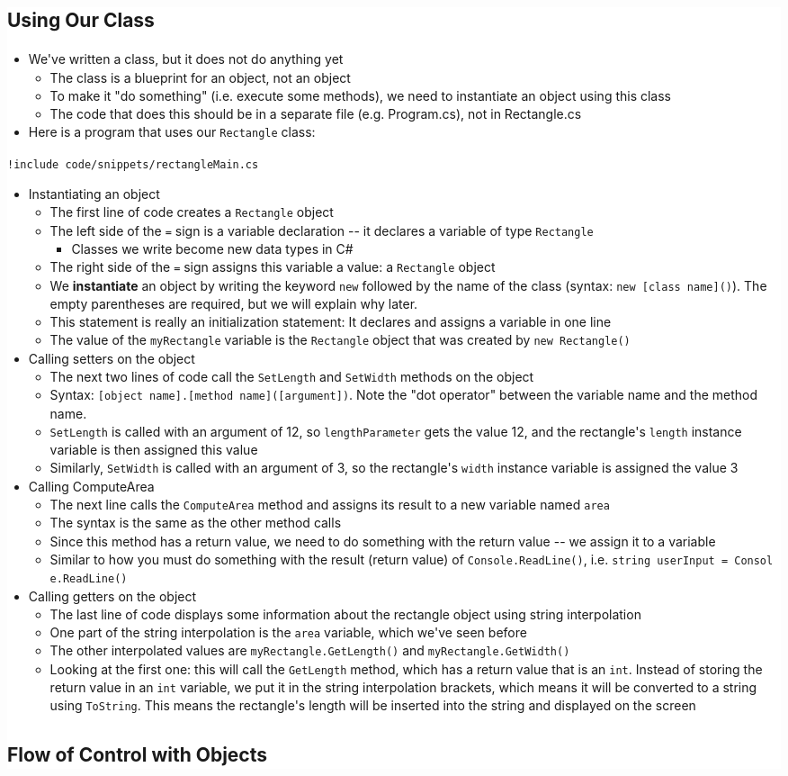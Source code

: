 ## Using Our Class

- We've written a class, but it does not do anything yet
    - The class is a blueprint for an object, not an object
    - To make it "do something" (i.e. execute some methods), we need to instantiate an object using this class
    - The code that does this should be in a separate file (e.g. Program.cs), not in Rectangle.cs
- Here is a program that uses our `Rectangle` class:

```
!include code/snippets/rectangleMain.cs
```

- Instantiating an object
    - The first line of code creates a `Rectangle` object
    - The left side of the `=` sign is a variable declaration -- it declares a variable of type `Rectangle`
        - Classes we write become new data types in C#
    - The right side of the `=` sign assigns this variable a value: a `Rectangle` object
    - We **instantiate** an object by writing the keyword `new` followed by the name of the class (syntax: `new [class name]()`). The empty parentheses are required, but we will explain why later.
    - This statement is really an initialization statement: It declares and assigns a variable in one line
    - The value of the `myRectangle` variable is the `Rectangle` object that was created by `new Rectangle()`
- Calling setters on the object
    - The next two lines of code call the `SetLength` and `SetWidth` methods on the object
    - Syntax: `[object name].[method name]([argument])`. Note the "dot operator" between the variable name and the method name.
    - `SetLength` is called with an argument of 12, so `lengthParameter` gets the value 12, and the rectangle's `length` instance variable is then assigned this value
    - Similarly, `SetWidth` is called with an argument of 3, so the rectangle's `width` instance variable is assigned the value 3
- Calling ComputeArea
    - The next line calls the `ComputeArea` method and assigns its result to a new variable named `area`
    - The syntax is the same as the other method calls
    - Since this method has a return value, we need to do something with the return value -- we assign it to a variable
    - Similar to how you must do something with the result (return value) of `Console.ReadLine()`, i.e. `string userInput = Console.ReadLine()`
- Calling getters on the object
    - The last line of code displays some information about the rectangle object using string interpolation
    - One part of the string interpolation is the `area` variable, which we've seen before
    - The other interpolated values are `myRectangle.GetLength()` and `myRectangle.GetWidth()`
    - Looking at the first one: this will call the `GetLength` method, which has a return value that is an `int`. Instead of storing the return value in an `int` variable, we put it in the string interpolation brackets, which means it will be converted to a string using `ToString`. This means the rectangle's length will be inserted into the string and displayed on the screen

## Flow of Control with Objects

